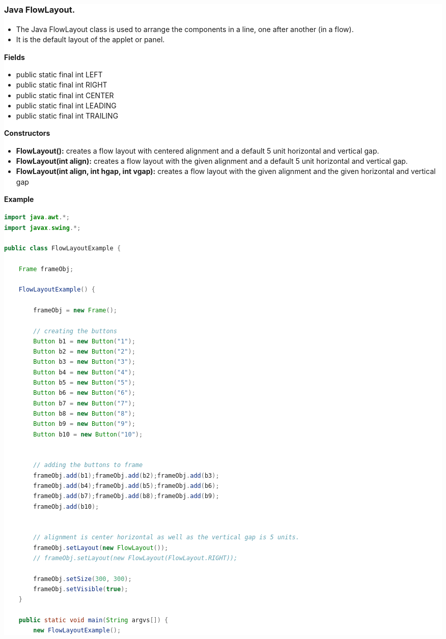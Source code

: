 ### Java FlowLayout.
- The Java FlowLayout class is used to arrange the components in a line, one after another (in a flow). 
- It is the default layout of the applet or panel.

**Fields**
- public static final int LEFT
- public static final int RIGHT
- public static final int CENTER
- public static final int LEADING
- public static final int TRAILING


**Constructors**
- **FlowLayout():** creates a flow layout with centered alignment and a default 5 unit horizontal and vertical gap.
- **FlowLayout(int align):** creates a flow layout with the given alignment and a default 5 unit horizontal and vertical gap.
- **FlowLayout(int align, int hgap, int vgap):** creates a flow layout with the given alignment and the given horizontal and vertical gap


**Example**

```java
import java.awt.*;
import javax.swing.*;

public class FlowLayoutExample {

    Frame frameObj;
 
    FlowLayoutExample() {

        frameObj = new Frame();

        // creating the buttons  
        Button b1 = new Button("1");
        Button b2 = new Button("2");
        Button b3 = new Button("3");
        Button b4 = new Button("4");
        Button b5 = new Button("5");
        Button b6 = new Button("6");
        Button b7 = new Button("7");
        Button b8 = new Button("8");
        Button b9 = new Button("9");
        Button b10 = new Button("10");


        // adding the buttons to frame        
        frameObj.add(b1);frameObj.add(b2);frameObj.add(b3);
        frameObj.add(b4);frameObj.add(b5);frameObj.add(b6);
        frameObj.add(b7);frameObj.add(b8);frameObj.add(b9);
        frameObj.add(b10);


        // alignment is center horizontal as well as the vertical gap is 5 units. 
        frameObj.setLayout(new FlowLayout());
        // frameObj.setLayout(new FlowLayout(FlowLayout.RIGHT));    

        frameObj.setSize(300, 300);
        frameObj.setVisible(true);
    }

    public static void main(String argvs[]) {
        new FlowLayoutExample();
```